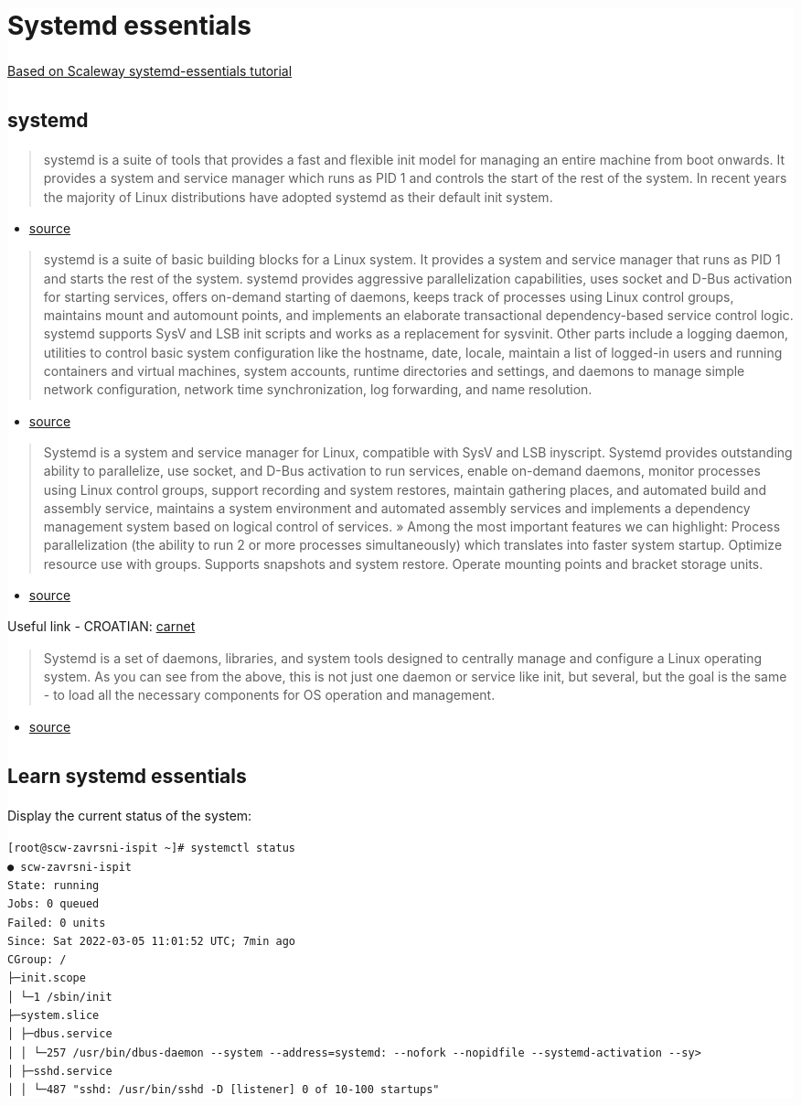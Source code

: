 # Systemd essentials
[Based on Scaleway systemd-essentials tutorial](https://www.scaleway.com/en/docs/tutorials/systemd-essentials/?facetFilters=%5B%22categories%3Ainstances%22%5D&page=1)
## systemd
>systemd is a suite of tools that provides a fast and flexible init model for managing an entire machine from boot onwards. It provides a system and service manager which runs as PID 1 and controls the start of the rest of the system. In recent years the majority of Linux distributions have adopted systemd as their default init system.
* [source](https://www.scaleway.com/en/docs/tutorials/systemd-essentials/?facetFilters=%5B%22categories%3Ainstances%22%5D&page=1)
>systemd is a suite of basic building blocks for a Linux system. It provides a system and service manager that runs as PID 1 and starts the rest of the system. systemd provides aggressive parallelization capabilities, uses socket and D-Bus activation for starting services, offers on-demand starting of daemons, keeps track of processes using Linux control groups, maintains mount and automount points, and implements an elaborate transactional dependency-based service control logic. systemd supports SysV and LSB init scripts and works as a replacement for sysvinit. Other parts include a logging daemon, utilities to control basic system configuration like the hostname, date, locale, maintain a list of logged-in users and running containers and virtual machines, system accounts, runtime directories and settings, and daemons to manage simple network configuration, network time synchronization, log forwarding, and name resolution.
* [source](https://www.freedesktop.org/wiki/Software/systemd/)
>Systemd is a system and service manager for Linux, compatible with SysV and LSB inyscript. Systemd provides outstanding ability to parallelize, use socket, and D-Bus activation to run services, enable on-demand daemons, monitor processes using Linux control groups, support recording and system restores, maintain gathering places, and automated build and assembly service, maintains a system environment and automated assembly services and implements a dependency management system based on logical control of services. »
Among the most important features we can highlight:
    Process parallelization (the ability to run 2 or more processes simultaneously) which translates into faster system startup.
    Optimize resource use with groups.
    Supports snapshots and system restore.
    Operate mounting points and bracket storage units.
* [source](https://hr.admininfo.info/qu-es-systemd)    

Useful link - CROATIAN: [carnet](https://sysportal.carnet.hr/node/1748)    
    
>Systemd is a set of daemons, libraries, and system tools designed to centrally manage and configure a Linux operating system. As you can see from the above, this is not just one daemon or service like init, but several, but the goal is the same - to load all the necessary components for OS operation and management.
* [source](https://pcchip.hr/softver/korisni/systemd-kontroverzni-projekt-u-svijetu-linuxa/)

## Learn systemd essentials
Display the current status of the system:
```shell
[root@scw-zavrsni-ispit ~]# systemctl status
● scw-zavrsni-ispit
State: running
Jobs: 0 queued
Failed: 0 units
Since: Sat 2022-03-05 11:01:52 UTC; 7min ago
CGroup: /
├─init.scope
│ └─1 /sbin/init
├─system.slice
│ ├─dbus.service
│ │ └─257 /usr/bin/dbus-daemon --system --address=systemd: --nofork --nopidfile --systemd-activation --sy>
│ ├─sshd.service
│ │ └─487 "sshd: /usr/bin/sshd -D [listener] 0 of 10-100 startups"
```